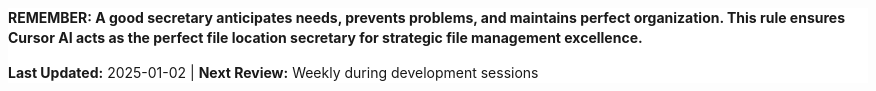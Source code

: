 
**REMEMBER: A good secretary anticipates needs, prevents problems, and maintains perfect organization. This rule ensures Cursor AI acts as the perfect file location secretary for strategic file management excellence.**

**Last Updated:** 2025-01-02 | **Next Review:** Weekly during development sessions 